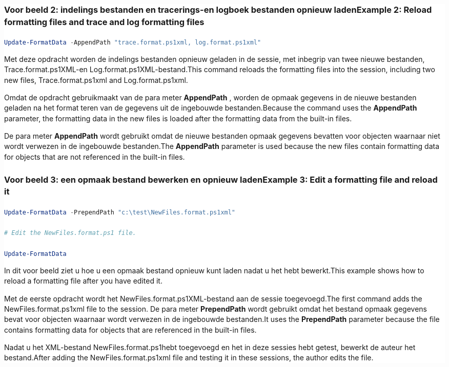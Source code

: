 ### <span data-ttu-id="efaff-122">Voor beeld 2: indelings bestanden en tracerings-en logboek bestanden opnieuw laden</span><span class="sxs-lookup"><span data-stu-id="efaff-122">Example 2: Reload formatting files and trace and log formatting files</span></span>

```powershell
Update-FormatData -AppendPath "trace.format.ps1xml, log.format.ps1xml"
```

<span data-ttu-id="efaff-123">Met deze opdracht worden de indelings bestanden opnieuw geladen in de sessie, met inbegrip van twee nieuwe bestanden, Trace.format.ps1XML-en Log.format.ps1XML-bestand.</span><span class="sxs-lookup"><span data-stu-id="efaff-123">This command reloads the formatting files into the session, including two new files, Trace.format.ps1xml and Log.format.ps1xml.</span></span>

<span data-ttu-id="efaff-124">Omdat de opdracht gebruikmaakt van de para meter **AppendPath** , worden de opmaak gegevens in de nieuwe bestanden geladen na het format teren van de gegevens uit de ingebouwde bestanden.</span><span class="sxs-lookup"><span data-stu-id="efaff-124">Because the command uses the **AppendPath** parameter, the formatting data in the new files is loaded after the formatting data from the built-in files.</span></span>

<span data-ttu-id="efaff-125">De para meter **AppendPath** wordt gebruikt omdat de nieuwe bestanden opmaak gegevens bevatten voor objecten waarnaar niet wordt verwezen in de ingebouwde bestanden.</span><span class="sxs-lookup"><span data-stu-id="efaff-125">The **AppendPath** parameter is used because the new files contain formatting data for objects that are not referenced in the built-in files.</span></span>

### <span data-ttu-id="efaff-126">Voor beeld 3: een opmaak bestand bewerken en opnieuw laden</span><span class="sxs-lookup"><span data-stu-id="efaff-126">Example 3: Edit a formatting file and reload it</span></span>

```powershell
Update-FormatData -PrependPath "c:\test\NewFiles.format.ps1xml"

# Edit the NewFiles.format.ps1 file.

Update-FormatData
```

<span data-ttu-id="efaff-127">In dit voor beeld ziet u hoe u een opmaak bestand opnieuw kunt laden nadat u het hebt bewerkt.</span><span class="sxs-lookup"><span data-stu-id="efaff-127">This example shows how to reload a formatting file after you have edited it.</span></span>

<span data-ttu-id="efaff-128">Met de eerste opdracht wordt het NewFiles.format.ps1XML-bestand aan de sessie toegevoegd.</span><span class="sxs-lookup"><span data-stu-id="efaff-128">The first command adds the NewFiles.format.ps1xml file to the session.</span></span> <span data-ttu-id="efaff-129">De para meter **PrependPath** wordt gebruikt omdat het bestand opmaak gegevens bevat voor objecten waarnaar wordt verwezen in de ingebouwde bestanden.</span><span class="sxs-lookup"><span data-stu-id="efaff-129">It uses the **PrependPath** parameter because the file contains formatting data for objects that are referenced in the built-in files.</span></span>

<span data-ttu-id="efaff-130">Nadat u het XML-bestand NewFiles.format.ps1hebt toegevoegd en het in deze sessies hebt getest, bewerkt de auteur het bestand.</span><span class="sxs-lookup"><span data-stu-id="efaff-130">After adding the NewFiles.format.ps1xml file and testing it in these sessions, the author edits the file.</span></span>
